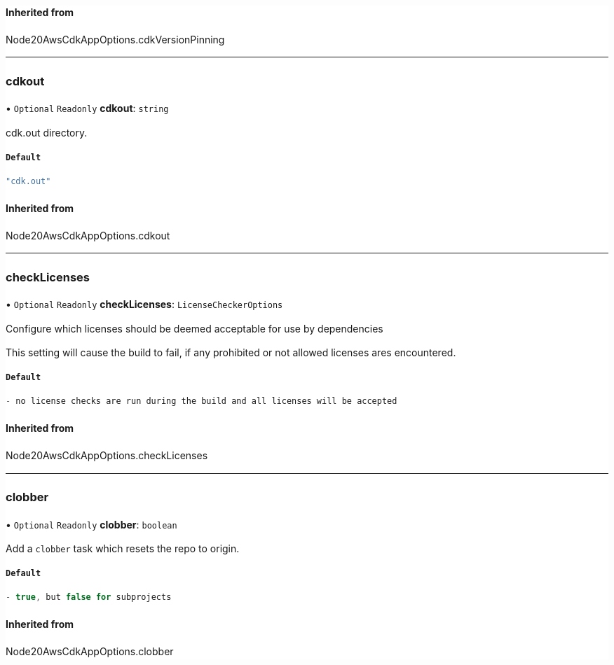 #### Inherited from

Node20AwsCdkAppOptions.cdkVersionPinning

___

### cdkout

• `Optional` `Readonly` **cdkout**: `string`

cdk.out directory.

**`Default`**

```ts
"cdk.out"
```

#### Inherited from

Node20AwsCdkAppOptions.cdkout

___

### checkLicenses

• `Optional` `Readonly` **checkLicenses**: `LicenseCheckerOptions`

Configure which licenses should be deemed acceptable for use by dependencies

This setting will cause the build to fail, if any prohibited or not allowed licenses ares encountered.

**`Default`**

```ts
- no license checks are run during the build and all licenses will be accepted
```

#### Inherited from

Node20AwsCdkAppOptions.checkLicenses

___

### clobber

• `Optional` `Readonly` **clobber**: `boolean`

Add a `clobber` task which resets the repo to origin.

**`Default`**

```ts
- true, but false for subprojects
```

#### Inherited from

Node20AwsCdkAppOptions.clobber
